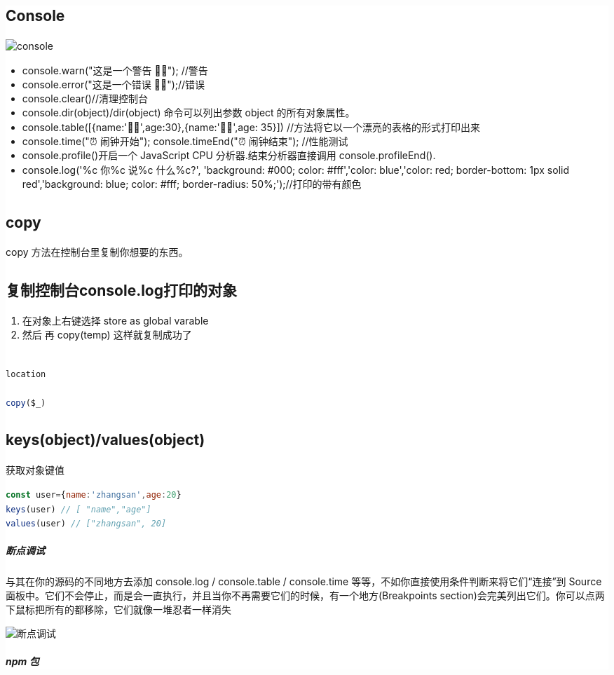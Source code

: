 ## Console

![console](./img/chrome06.png)

-   console.warn("这是一个警告 👮‍♀️"); //警告
-   console.error("这是一个错误 🙅‍♂️");//错误
-   console.clear()//清理控制台
-   console.dir(object)/dir(object) 命令可以列出参数 object 的所有对象属性。
-   console.table([{name:'👮‍♀️',age:30},{name:'👨‍⚕️',age: 35}]) //方法将它以一个漂亮的表格的形式打印出来
-   console.time("⏰ 闹钟开始");
    console.timeEnd("⏰ 闹钟结束"); //性能测试
-   console.profile()开启一个 JavaScript CPU 分析器.结束分析器直接调用 console.profileEnd().
-   console.log('%c 你%c 说%c 什么%c?', 'background: #000; color: #fff','color: blue','color: red; border-bottom: 1px solid red','background: blue; color: #fff; border-radius: 50%;');//打印的带有颜色




## copy

copy 方法在控制台里复制你想要的东西。

##  复制控制台console.log打印的对象

1. 在对象上右键选择  store as global varable
2. 然后 再 copy(temp) 这样就复制成功了

```javascript

location

copy($_)

```

## keys(object)/values(object)

获取对象键值

```javascript
const user={name:'zhangsan',age:20}
keys(user) // [ "name","age"]
values(user) // ["zhangsan", 20]
```

##### 断点调试

与其在你的源码的不同地方去添加 console.log / console.table / console.time 等等，不如你直接使用条件判断来将它们“连接”到 Source 面板中。它们不会停止，而是会一直执行，并且当你不再需要它们的时候，有一个地方(Breakpoints section)会完美列出它们。你可以点两下鼠标把所有的都移除，它们就像一堆忍者一样消失

![断点调试](./img/chrome01.gif)

##### npm 包
